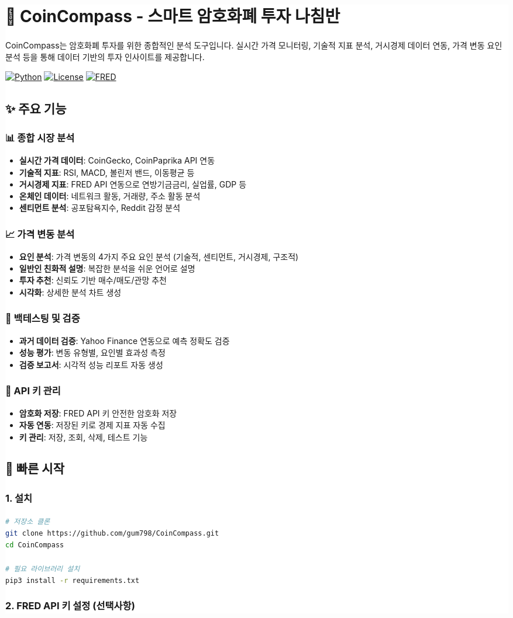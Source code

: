 # 🧭 CoinCompass - 스마트 암호화폐 투자 나침반

CoinCompass는 암호화폐 투자를 위한 종합적인 분석 도구입니다. 실시간 가격 모니터링, 기술적 지표 분석, 거시경제 데이터 연동, 가격 변동 요인 분석 등을 통해 데이터 기반의 투자 인사이트를 제공합니다.

[![Python](https://img.shields.io/badge/Python-3.12-blue.svg)](https://python.org)
[![License](https://img.shields.io/badge/License-MIT-green.svg)](LICENSE)
[![FRED](https://img.shields.io/badge/FRED-API-orange.svg)](https://fred.stlouisfed.org/)

## ✨ 주요 기능

### 📊 종합 시장 분석
- **실시간 가격 데이터**: CoinGecko, CoinPaprika API 연동
- **기술적 지표**: RSI, MACD, 볼린저 밴드, 이동평균 등
- **거시경제 지표**: FRED API 연동으로 연방기금금리, 실업률, GDP 등
- **온체인 데이터**: 네트워크 활동, 거래량, 주소 활동 분석
- **센티먼트 분석**: 공포탐욕지수, Reddit 감정 분석

### 📈 가격 변동 분석
- **요인 분석**: 가격 변동의 4가지 주요 요인 분석 (기술적, 센티먼트, 거시경제, 구조적)
- **일반인 친화적 설명**: 복잡한 분석을 쉬운 언어로 설명
- **투자 추천**: 신뢰도 기반 매수/매도/관망 추천
- **시각화**: 상세한 분석 차트 생성

### 🔄 백테스팅 및 검증
- **과거 데이터 검증**: Yahoo Finance 연동으로 예측 정확도 검증
- **성능 평가**: 변동 유형별, 요인별 효과성 측정
- **검증 보고서**: 시각적 성능 리포트 자동 생성

### 🔐 API 키 관리
- **암호화 저장**: FRED API 키 안전한 암호화 저장
- **자동 연동**: 저장된 키로 경제 지표 자동 수집
- **키 관리**: 저장, 조회, 삭제, 테스트 기능

## 🚀 빠른 시작

### 1. 설치

```bash
# 저장소 클론
git clone https://github.com/gum798/CoinCompass.git
cd CoinCompass

# 필요 라이브러리 설치
pip3 install -r requirements.txt
```

### 2. FRED API 키 설정 (선택사항)
